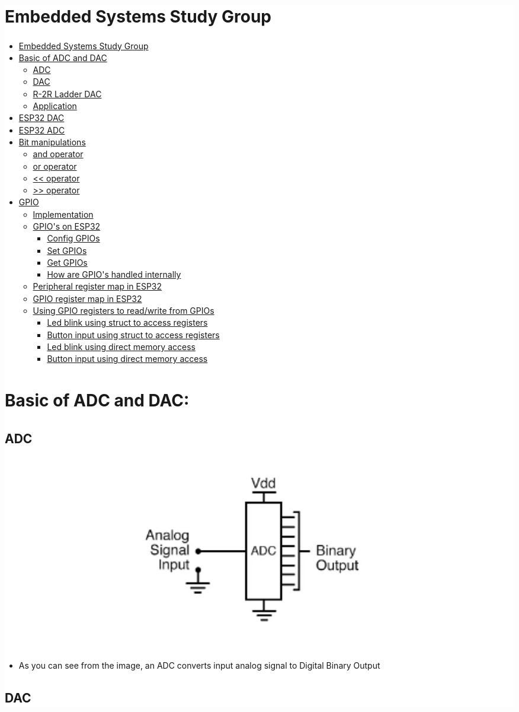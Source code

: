 # Embedded Systems Study Group
- [Embedded Systems Study Group](#embedded-systems-study-group)
- [Basic of ADC and DAC](#basic-of-adc-and-dac)
    - [ADC](#adc)
    - [DAC](#dac)
    - [R-2R Ladder DAC](r-2r-ladder-dac)
    - [Application](application)
- [ESP32 DAC](#esp32-dac)
- [ESP32 ADC](#esp32-adc)
- [Bit manipulations](#bit-manipulations)
  - [and operator](#and-operator)
  - [or operator](#or-operator)
  - [<< operator](#-operator)
  - [>> operator](#blockquoteblockquoteoperatorblockquoteblockquote)
- [GPIO](#gpio)
  - [Implementation](#implementation)
  - [GPIO's on ESP32](#gpios-on-esp32)
    - [Config GPIOs](#config-gpios)
    - [Set GPIOs](#set-gpios)
    - [Get GPIOs](#get-gpios)
    - [How are GPIO's handled internally](#how-are-gpios-handled-internally)
  - [Peripheral register map in ESP32](#peripheral-register-map-in-esp32)
  - [GPIO register map in ESP32](#gpio-register-map-in-esp32)
  - [Using GPIO registers to read/write from GPIOs](#using-gpio-registers-to-readwrite-from-gpios)
    - [Led blink using struct to access registers](#led-blink-using-struct-to-access-registers)
    - [Button input using struct to access registers](#button-input-using-struct-to-access-registers)
    - [Led blink using direct memory access](#led-blink-using-direct-memory-access)
    - [Button input using direct memory access](#button-input-using-direct-memory-access)

 
# Basic of ADC and DAC:

## ADC
<p align="center">
    <img width="480" height="320" src="../assets/week5/adc.png">
</p>

- As you can see from the image, an ADC converts input analog signal to Digital Binary Output

## DAC
<p align="center">